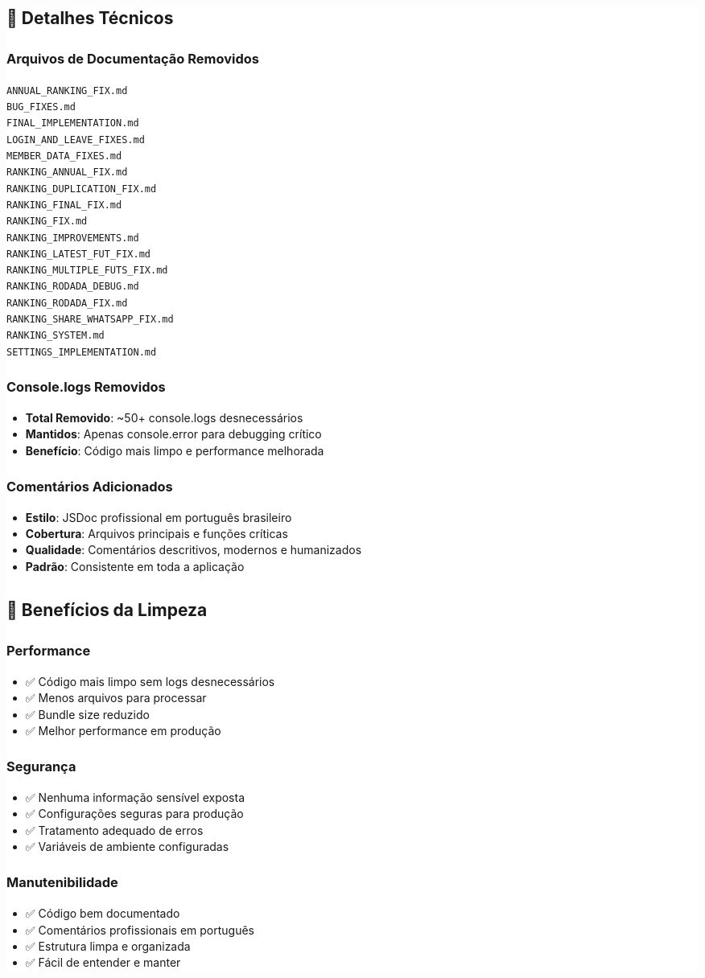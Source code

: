 ## 🔧 Detalhes Técnicos

### **Arquivos de Documentação Removidos**
```
ANNUAL_RANKING_FIX.md
BUG_FIXES.md
FINAL_IMPLEMENTATION.md
LOGIN_AND_LEAVE_FIXES.md
MEMBER_DATA_FIXES.md
RANKING_ANNUAL_FIX.md
RANKING_DUPLICATION_FIX.md
RANKING_FINAL_FIX.md
RANKING_FIX.md
RANKING_IMPROVEMENTS.md
RANKING_LATEST_FUT_FIX.md
RANKING_MULTIPLE_FUTS_FIX.md
RANKING_RODADA_DEBUG.md
RANKING_RODADA_FIX.md
RANKING_SHARE_WHATSAPP_FIX.md
RANKING_SYSTEM.md
SETTINGS_IMPLEMENTATION.md
```

### **Console.logs Removidos**
- **Total Removido**: ~50+ console.logs desnecessários
- **Mantidos**: Apenas console.error para debugging crítico
- **Benefício**: Código mais limpo e performance melhorada

### **Comentários Adicionados**
- **Estilo**: JSDoc profissional em português brasileiro
- **Cobertura**: Arquivos principais e funções críticas
- **Qualidade**: Comentários descritivos, modernos e humanizados
- **Padrão**: Consistente em toda a aplicação

## 🚀 Benefícios da Limpeza

### **Performance**
- ✅ Código mais limpo sem logs desnecessários
- ✅ Menos arquivos para processar
- ✅ Bundle size reduzido
- ✅ Melhor performance em produção

### **Segurança**
- ✅ Nenhuma informação sensível exposta
- ✅ Configurações seguras para produção
- ✅ Tratamento adequado de erros
- ✅ Variáveis de ambiente configuradas

### **Manutenibilidade**
- ✅ Código bem documentado
- ✅ Comentários profissionais em português
- ✅ Estrutura limpa e organizada
- ✅ Fácil de entender e manter
